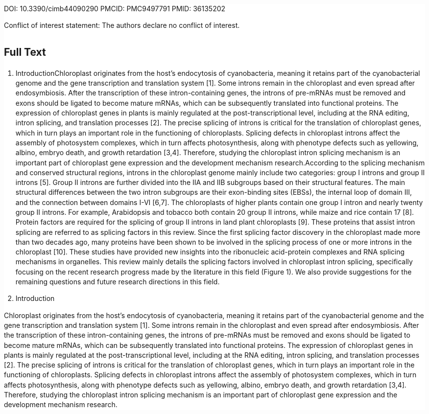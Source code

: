 DOI: 10.3390/cimb44090290
PMCID: PMC9497791
PMID: 36135202

Conflict of interest statement: The authors declare no conflict of interest.

## Full Text

1. IntroductionChloroplast originates from the host’s endocytosis of cyanobacteria, meaning it retains part of the cyanobacterial genome and the gene transcription and translation system [1]. Some introns remain in the chloroplast and even spread after endosymbiosis. After the transcription of these intron-containing genes, the introns of pre-mRNAs must be removed and exons should be ligated to become mature mRNAs, which can be subsequently translated into functional proteins. The expression of chloroplast genes in plants is mainly regulated at the post-transcriptional level, including at the RNA editing, intron splicing, and translation processes [2]. The precise splicing of introns is critical for the translation of chloroplast genes, which in turn plays an important role in the functioning of chloroplasts. Splicing defects in chloroplast introns affect the assembly of photosystem complexes, which in turn affects photosynthesis, along with phenotype defects such as yellowing, albino, embryo death, and growth retardation [3,4]. Therefore, studying the chloroplast intron splicing mechanism is an important part of chloroplast gene expression and the development mechanism research.According to the splicing mechanism and conserved structural regions, introns in the chloroplast genome mainly include two categories: group I introns and group II introns [5]. Group II introns are further divided into the IIA and IIB subgroups based on their structural features. The main structural differences between the two intron subgroups are their exon-binding sites (EBSs), the internal loop of domain III, and the connection between domains I-VI [6,7]. The chloroplasts of higher plants contain one group I intron and nearly twenty group II introns. For example, Arabidopsis and tobacco both contain 20 group II introns, while maize and rice contain 17 [8]. Protein factors are required for the splicing of group II introns in land plant chloroplasts [9]. These proteins that assist intron splicing are referred to as splicing factors in this review. Since the first splicing factor discovery in the chloroplast made more than two decades ago, many proteins have been shown to be involved in the splicing process of one or more introns in the chloroplast [10]. These studies have provided new insights into the ribonucleic acid-protein complexes and RNA splicing mechanisms in organelles. This review mainly details the splicing factors involved in chloroplast intron splicing, specifically focusing on the recent research progress made by the literature in this field (Figure 1). We also provide suggestions for the remaining questions and future research directions in this field.

1. Introduction

Chloroplast originates from the host’s endocytosis of cyanobacteria, meaning it retains part of the cyanobacterial genome and the gene transcription and translation system [1]. Some introns remain in the chloroplast and even spread after endosymbiosis. After the transcription of these intron-containing genes, the introns of pre-mRNAs must be removed and exons should be ligated to become mature mRNAs, which can be subsequently translated into functional proteins. The expression of chloroplast genes in plants is mainly regulated at the post-transcriptional level, including at the RNA editing, intron splicing, and translation processes [2]. The precise splicing of introns is critical for the translation of chloroplast genes, which in turn plays an important role in the functioning of chloroplasts. Splicing defects in chloroplast introns affect the assembly of photosystem complexes, which in turn affects photosynthesis, along with phenotype defects such as yellowing, albino, embryo death, and growth retardation [3,4]. Therefore, studying the chloroplast intron splicing mechanism is an important part of chloroplast gene expression and the development mechanism research.
